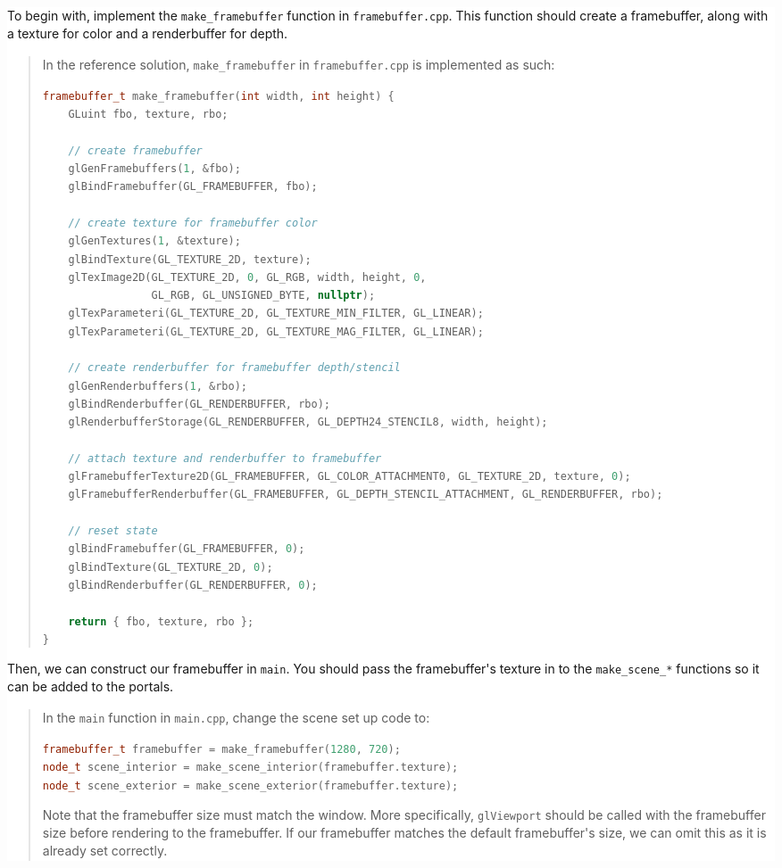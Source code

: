 To begin with, implement the `make_framebuffer` function in `framebuffer.cpp`. This
function should create a framebuffer, along with a texture for color and a
renderbuffer for depth.

> In the reference solution, `make_framebuffer` in `framebuffer.cpp` is
> implemented as such:
> ```C++
> framebuffer_t make_framebuffer(int width, int height) {
>     GLuint fbo, texture, rbo;
> 
>     // create framebuffer
>     glGenFramebuffers(1, &fbo);
>     glBindFramebuffer(GL_FRAMEBUFFER, fbo);
> 
>     // create texture for framebuffer color
>     glGenTextures(1, &texture);
>     glBindTexture(GL_TEXTURE_2D, texture);
>     glTexImage2D(GL_TEXTURE_2D, 0, GL_RGB, width, height, 0,
>                  GL_RGB, GL_UNSIGNED_BYTE, nullptr);
>     glTexParameteri(GL_TEXTURE_2D, GL_TEXTURE_MIN_FILTER, GL_LINEAR);
>     glTexParameteri(GL_TEXTURE_2D, GL_TEXTURE_MAG_FILTER, GL_LINEAR);
> 
>     // create renderbuffer for framebuffer depth/stencil
>     glGenRenderbuffers(1, &rbo);
>     glBindRenderbuffer(GL_RENDERBUFFER, rbo);
>     glRenderbufferStorage(GL_RENDERBUFFER, GL_DEPTH24_STENCIL8, width, height);
> 
>     // attach texture and renderbuffer to framebuffer
>     glFramebufferTexture2D(GL_FRAMEBUFFER, GL_COLOR_ATTACHMENT0, GL_TEXTURE_2D, texture, 0);
>     glFramebufferRenderbuffer(GL_FRAMEBUFFER, GL_DEPTH_STENCIL_ATTACHMENT, GL_RENDERBUFFER, rbo);
> 
>     // reset state
>     glBindFramebuffer(GL_FRAMEBUFFER, 0);
>     glBindTexture(GL_TEXTURE_2D, 0);
>     glBindRenderbuffer(GL_RENDERBUFFER, 0);
> 
>     return { fbo, texture, rbo };
> }
> ```

Then, we can construct our framebuffer in `main`. You should pass the
framebuffer's texture in to the `make_scene_*` functions so it can be
added to the portals.

> In the `main` function in `main.cpp`, change the scene set up code to:
> ```C++
> framebuffer_t framebuffer = make_framebuffer(1280, 720);
> node_t scene_interior = make_scene_interior(framebuffer.texture);
> node_t scene_exterior = make_scene_exterior(framebuffer.texture);
> ```
> Note that the framebuffer size must match the window. More specifically,
> `glViewport` should be called with the framebuffer size before rendering
> to the framebuffer. If our framebuffer matches the default framebuffer's
> size, we can omit this as it is already set correctly.
